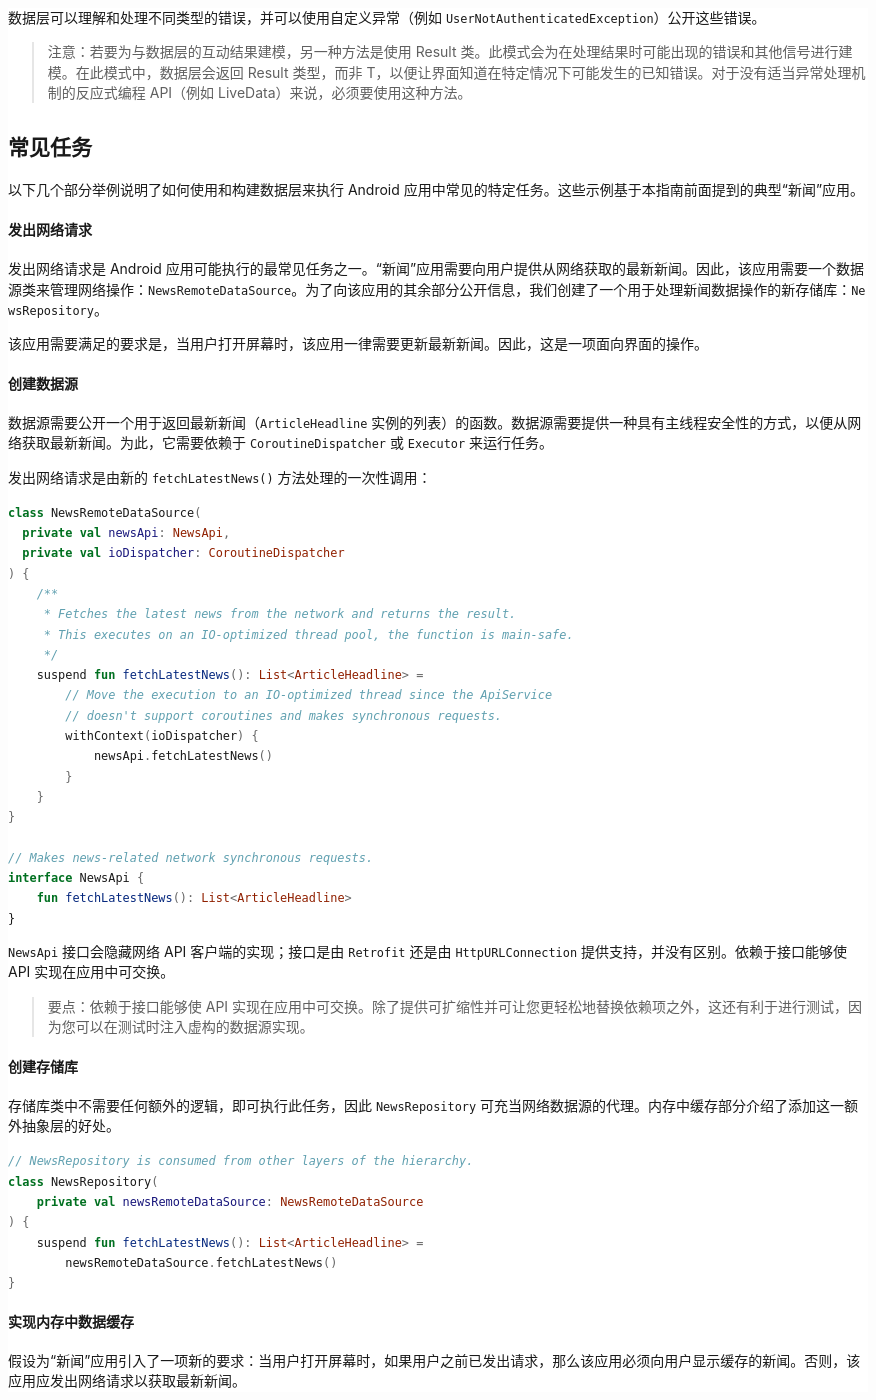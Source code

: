 数据层可以理解和处理不同类型的错误，并可以使用自定义异常（例如 `UserNotAuthenticatedException`）公开这些错误。
>注意：若要为与数据层的互动结果建模，另一种方法是使用 Result 类。此模式会为在处理结果时可能出现的错误和其他信号进行建模。在此模式中，数据层会返回 Result<T> 类型，而非 T，以便让界面知道在特定情况下可能发生的已知错误。对于没有适当异常处理机制的反应式编程 API（例如 LiveData）来说，必须要使用这种方法。

## 常见任务
以下几个部分举例说明了如何使用和构建数据层来执行 Android 应用中常见的特定任务。这些示例基于本指南前面提到的典型“新闻”应用。
#### 发出网络请求
发出网络请求是 Android 应用可能执行的最常见任务之一。“新闻”应用需要向用户提供从网络获取的最新新闻。因此，该应用需要一个数据源类来管理网络操作：`NewsRemoteDataSource`。为了向该应用的其余部分公开信息，我们创建了一个用于处理新闻数据操作的新存储库：`NewsRepository`。

该应用需要满足的要求是，当用户打开屏幕时，该应用一律需要更新最新新闻。因此，这是一项面向界面的操作。
#### 创建数据源
数据源需要公开一个用于返回最新新闻（`ArticleHeadline` 实例的列表）的函数。数据源需要提供一种具有主线程安全性的方式，以便从网络获取最新新闻。为此，它需要依赖于 `CoroutineDispatcher` 或 `Executor` 来运行任务。

发出网络请求是由新的 `fetchLatestNews()` 方法处理的一次性调用：
``` kotlin
class NewsRemoteDataSource(
  private val newsApi: NewsApi,
  private val ioDispatcher: CoroutineDispatcher
) {
    /**
     * Fetches the latest news from the network and returns the result.
     * This executes on an IO-optimized thread pool, the function is main-safe.
     */
    suspend fun fetchLatestNews(): List<ArticleHeadline> =
        // Move the execution to an IO-optimized thread since the ApiService
        // doesn't support coroutines and makes synchronous requests.
        withContext(ioDispatcher) {
            newsApi.fetchLatestNews()
        }
    }
}

// Makes news-related network synchronous requests.
interface NewsApi {
    fun fetchLatestNews(): List<ArticleHeadline>
}
```

`NewsApi` 接口会隐藏网络 API 客户端的实现；接口是由 `Retrofit` 还是由 `HttpURLConnection` 提供支持，并没有区别。依赖于接口能够使 API 实现在应用中可交换。
>要点：依赖于接口能够使 API 实现在应用中可交换。除了提供可扩缩性并可让您更轻松地替换依赖项之外，这还有利于进行测试，因为您可以在测试时注入虚构的数据源实现。

#### 创建存储库
存储库类中不需要任何额外的逻辑，即可执行此任务，因此 `NewsRepository` 可充当网络数据源的代理。内存中缓存部分介绍了添加这一额外抽象层的好处。
``` kotlin
// NewsRepository is consumed from other layers of the hierarchy.
class NewsRepository(
    private val newsRemoteDataSource: NewsRemoteDataSource
) {
    suspend fun fetchLatestNews(): List<ArticleHeadline> =
        newsRemoteDataSource.fetchLatestNews()
}
```
#### 实现内存中数据缓存
假设为“新闻”应用引入了一项新的要求：当用户打开屏幕时，如果用户之前已发出请求，那么该应用必须向用户显示缓存的新闻。否则，该应用应发出网络请求以获取最新新闻。
